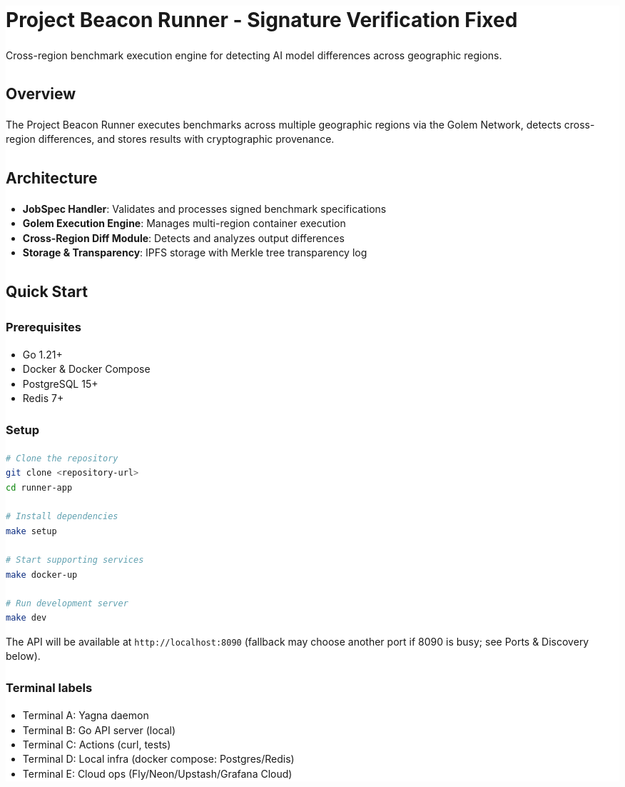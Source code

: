 # Project Beacon Runner - Signature Verification Fixed

Cross-region benchmark execution engine for detecting AI model differences across geographic regions.

## Overview

The Project Beacon Runner executes benchmarks across multiple geographic regions via the Golem Network, detects cross-region differences, and stores results with cryptographic provenance.

## Architecture

- **JobSpec Handler**: Validates and processes signed benchmark specifications
- **Golem Execution Engine**: Manages multi-region container execution
- **Cross-Region Diff Module**: Detects and analyzes output differences
- **Storage & Transparency**: IPFS storage with Merkle tree transparency log

## Quick Start

### Prerequisites

- Go 1.21+
- Docker & Docker Compose
- PostgreSQL 15+
- Redis 7+

### Setup

```bash
# Clone the repository
git clone <repository-url>
cd runner-app

# Install dependencies
make setup

# Start supporting services
make docker-up

# Run development server
make dev
```

The API will be available at `http://localhost:8090` (fallback may choose another port if 8090 is busy; see Ports & Discovery below).

### Terminal labels

- Terminal A: Yagna daemon
- Terminal B: Go API server (local)
- Terminal C: Actions (curl, tests)
- Terminal D: Local infra (docker compose: Postgres/Redis)
- Terminal E: Cloud ops (Fly/Neon/Upstash/Grafana Cloud)
